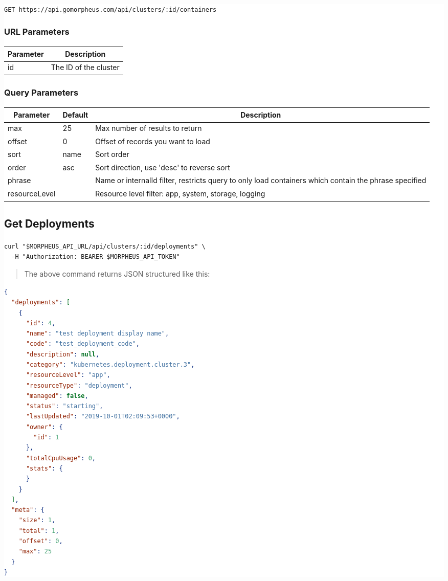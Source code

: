 `GET https://api.gomorpheus.com/api/clusters/:id/containers`

### URL Parameters

Parameter | Description
--------- | -----------
id | The ID of the cluster

### Query Parameters

Parameter | Default | Description
--------- | ------- | -----------
max | 25 | Max number of results to return
offset | 0 | Offset of records you want to load
sort | name | Sort order
order | asc | Sort direction, use 'desc' to reverse sort
phrase |  | Name or internalId filter, restricts query to only load containers which contain the phrase specified
resourceLevel |  | Resource level filter: app, system, storage, logging


## Get Deployments

```shell
curl "$MORPHEUS_API_URL/api/clusters/:id/deployments" \
  -H "Authorization: BEARER $MORPHEUS_API_TOKEN"
```

> The above command returns JSON structured like this:

```json
{
  "deployments": [
    {
      "id": 4,
      "name": "test deployment display name",
      "code": "test_deployment_code",
      "description": null,
      "category": "kubernetes.deployment.cluster.3",
      "resourceLevel": "app",
      "resourceType": "deployment",
      "managed": false,
      "status": "starting",
      "lastUpdated": "2019-10-01T02:09:53+0000",
      "owner": {
        "id": 1
      },
      "totalCpuUsage": 0,
      "stats": {
      }
    }
  ],
  "meta": {
    "size": 1,
    "total": 1,
    "offset": 0,
    "max": 25
  }
}
```
